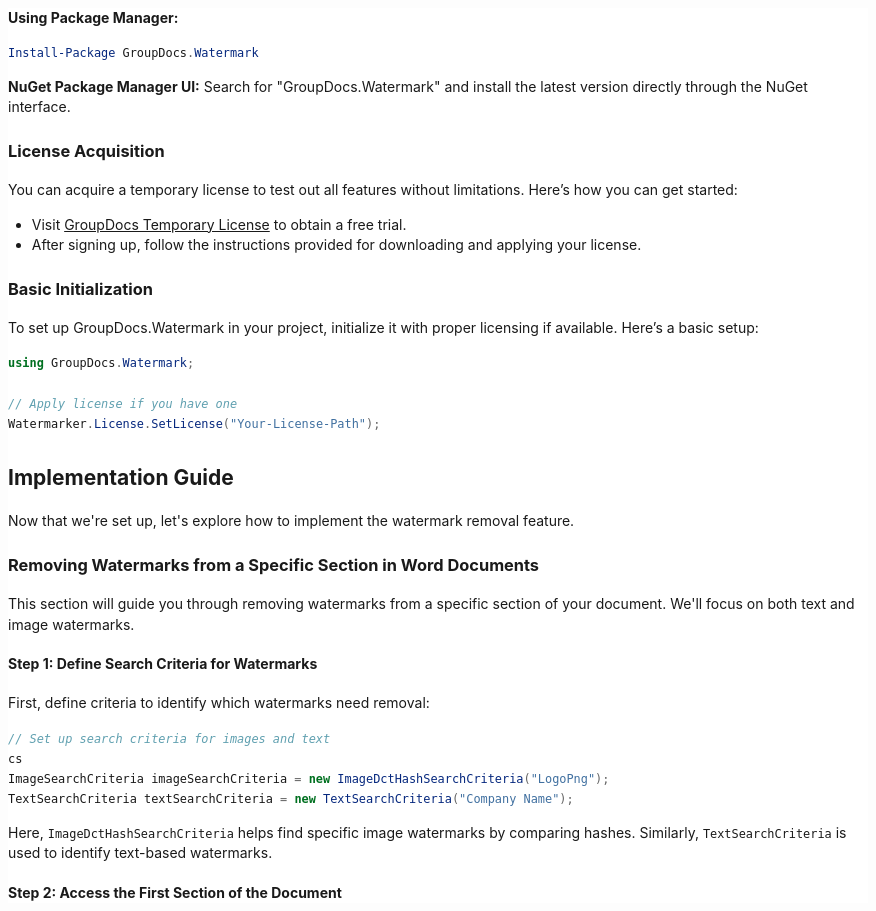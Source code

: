 **Using Package Manager:**
```powershell
Install-Package GroupDocs.Watermark
```

**NuGet Package Manager UI:** 
Search for "GroupDocs.Watermark" and install the latest version directly through the NuGet interface.

### License Acquisition

You can acquire a temporary license to test out all features without limitations. Here’s how you can get started:
- Visit [GroupDocs Temporary License](https://purchase.groupdocs.com/temporary-license/) to obtain a free trial.
- After signing up, follow the instructions provided for downloading and applying your license.

### Basic Initialization

To set up GroupDocs.Watermark in your project, initialize it with proper licensing if available. Here’s a basic setup:

```csharp
using GroupDocs.Watermark;

// Apply license if you have one
Watermarker.License.SetLicense("Your-License-Path");
```

## Implementation Guide

Now that we're set up, let's explore how to implement the watermark removal feature.

### Removing Watermarks from a Specific Section in Word Documents

This section will guide you through removing watermarks from a specific section of your document. We'll focus on both text and image watermarks.

#### Step 1: Define Search Criteria for Watermarks

First, define criteria to identify which watermarks need removal:

```csharp
// Set up search criteria for images and text
cs
ImageSearchCriteria imageSearchCriteria = new ImageDctHashSearchCriteria("LogoPng");
TextSearchCriteria textSearchCriteria = new TextSearchCriteria("Company Name");
```

Here, `ImageDctHashSearchCriteria` helps find specific image watermarks by comparing hashes. Similarly, `TextSearchCriteria` is used to identify text-based watermarks.

#### Step 2: Access the First Section of the Document

